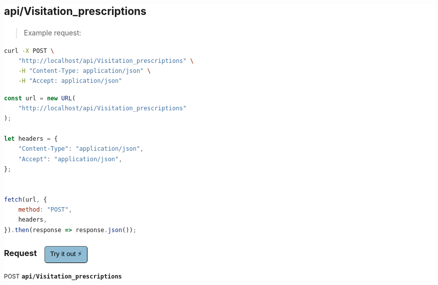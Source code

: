 </form>


## api/Visitation_prescriptions




> Example request:

```bash
curl -X POST \
    "http://localhost/api/Visitation_prescriptions" \
    -H "Content-Type: application/json" \
    -H "Accept: application/json"
```

```javascript
const url = new URL(
    "http://localhost/api/Visitation_prescriptions"
);

let headers = {
    "Content-Type": "application/json",
    "Accept": "application/json",
};


fetch(url, {
    method: "POST",
    headers,
}).then(response => response.json());
```


<div id="execution-results-POSTapi-Visitation_prescriptions" hidden>
    <blockquote>Received response<span id="execution-response-status-POSTapi-Visitation_prescriptions"></span>:</blockquote>
    <pre class="json"><code id="execution-response-content-POSTapi-Visitation_prescriptions"></code></pre>
</div>
<div id="execution-error-POSTapi-Visitation_prescriptions" hidden>
    <blockquote>Request failed with error:</blockquote>
    <pre><code id="execution-error-message-POSTapi-Visitation_prescriptions"></code></pre>
</div>
<form id="form-POSTapi-Visitation_prescriptions" data-method="POST" data-path="api/Visitation_prescriptions" data-authed="0" data-hasfiles="0" data-headers='{"Content-Type":"application\/json","Accept":"application\/json"}' onsubmit="event.preventDefault(); executeTryOut('POSTapi-Visitation_prescriptions', this);">
<h3>
    Request&nbsp;&nbsp;&nbsp;
        <button type="button" style="background-color: #8fbcd4; padding: 5px 10px; border-radius: 5px; border-width: thin;" id="btn-tryout-POSTapi-Visitation_prescriptions" onclick="tryItOut('POSTapi-Visitation_prescriptions');">Try it out ⚡</button>
    <button type="button" style="background-color: #c97a7e; padding: 5px 10px; border-radius: 5px; border-width: thin;" id="btn-canceltryout-POSTapi-Visitation_prescriptions" onclick="cancelTryOut('POSTapi-Visitation_prescriptions');" hidden>Cancel</button>&nbsp;&nbsp;
    <button type="submit" style="background-color: #6ac174; padding: 5px 10px; border-radius: 5px; border-width: thin;" id="btn-executetryout-POSTapi-Visitation_prescriptions" hidden>Send Request 💥</button>
    </h3>
<p>
<small class="badge badge-black">POST</small>
 <b><code>api/Visitation_prescriptions</code></b>
</p>
</form>
